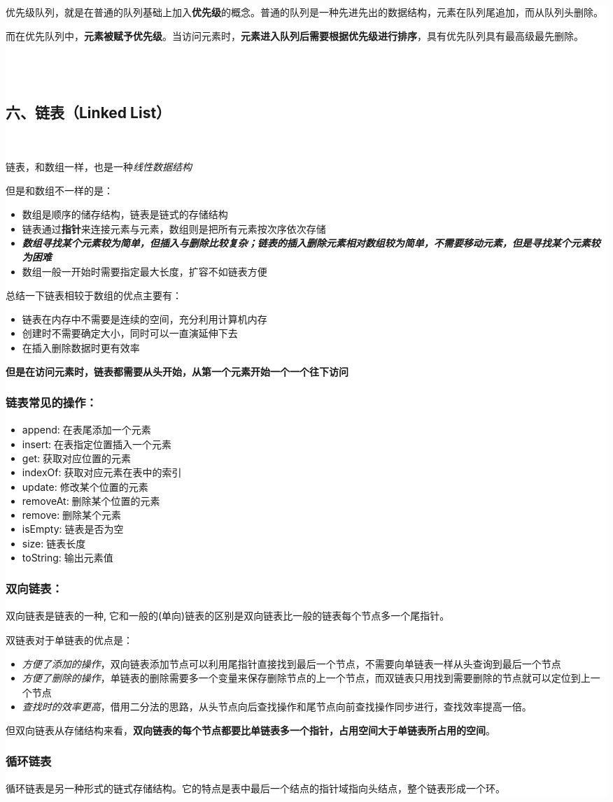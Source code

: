 优先级队列，就是在普通的队列基础上加入**优先级**的概念。普通的队列是一种先进先出的数据结构，元素在队列尾追加，而从队列头删除。

而在优先队列中，**元素被赋予优先级**。当访问元素时，**元素进入队列后需要根据优先级进行排序**，具有优先队列具有最高级最先删除。

<br>
<br>

<div id='f'></div>

## 六、链表（Linked List）
<br>

链表，和数组一样，也是一种*线性数据结构*

但是和数组不一样的是：
* 数组是顺序的储存结构，链表是链式的存储结构
* 链表通过**指针**来连接元素与元素，数组则是把所有元素按次序依次存储
* ***数组寻找某个元素较为简单，但插入与删除比较复杂；链表的插入删除元素相对数组较为简单，不需要移动元素，但是寻找某个元素较为困难***
* 数组一般一开始时需要指定最大长度，扩容不如链表方便

总结一下链表相较于数组的优点主要有：
* 链表在内存中不需要是连续的空间，充分利用计算机内存
* 创建时不需要确定大小，同时可以一直演延伸下去
* 在插入删除数据时更有效率

**但是在访问元素时，链表都需要从头开始，从第一个元素开始一个一个往下访问**

### 链表常见的操作：

* append: 在表尾添加一个元素
* insert: 在表指定位置插入一个元素
* get: 获取对应位置的元素
* indexOf: 获取对应元素在表中的索引
* update: 修改某个位置的元素
* removeAt: 删除某个位置的元素
* remove: 删除某个元素
* isEmpty: 链表是否为空
* size: 链表长度
* toString: 输出元素值

### 双向链表：

双向链表是链表的一种, 它和一般的(单向)链表的区别是双向链表比一般的链表每个节点多一个尾指针。

双链表对于单链表的优点是：

* *方便了添加的操作*，双向链表添加节点可以利用尾指针直接找到最后一个节点，不需要向单链表一样从头查询到最后一个节点
* *方便了删除的操作*，单链表的删除需要多一个变量来保存删除节点的上一个节点，而双链表只用找到需要删除的节点就可以定位到上一个节点
* *查找时的效率更高*，借用二分法的思路，从头节点向后查找操作和尾节点向前查找操作同步进行，查找效率提高一倍。

但双向链表从存储结构来看，**双向链表的每个节点都要比单链表多一个指针，占用空间大于单链表所占用的空间**。

### 循环链表

循环链表是另一种形式的链式存储结构。它的特点是表中最后一个结点的指针域指向头结点，整个链表形成一个环。

